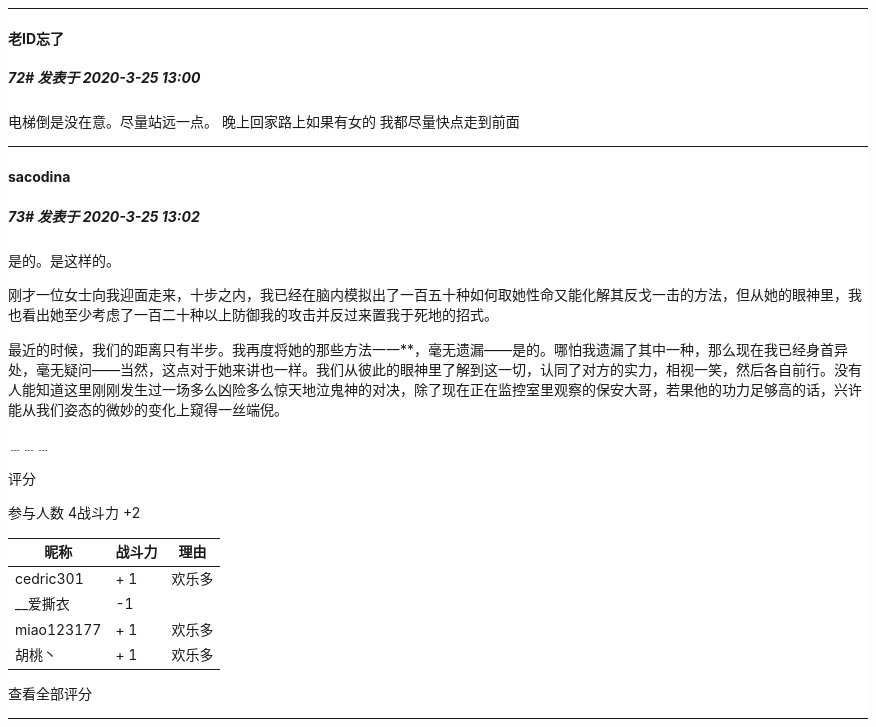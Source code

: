 



*****

####  老ID忘了  
##### 72#       发表于 2020-3-25 13:00




电梯倒是没在意。尽量站远一点。 晚上回家路上如果有女的 我都尽量快点走到前面







*****

####  sacodina  
##### 73#       发表于 2020-3-25 13:02




是的。是这样的。


刚才一位女士向我迎面走来，十步之内，我已经在脑内模拟出了一百五十种如何取她性命又能化解其反戈一击的方法，但从她的眼神里，我也看出她至少考虑了一百二十种以上防御我的攻击并反过来置我于死地的招式。

最近的时候，我们的距离只有半步。我再度将她的那些方法一一**，毫无遗漏——是的。哪怕我遗漏了其中一种，那么现在我已经身首异处，毫无疑问——当然，这点对于她来讲也一样。我们从彼此的眼神里了解到这一切，认同了对方的实力，相视一笑，然后各自前行。没有人能知道这里刚刚发生过一场多么凶险多么惊天地泣鬼神的对决，除了现在正在监控室里观察的保安大哥，若果他的功力足够高的话，兴许能从我们姿态的微妙的变化上窥得一丝端倪。



﹍﹍﹍

评分





 参与人数 4战斗力 +2

|昵称|战斗力|理由|
|----|---|---|
| cedric301| + 1|欢乐多|
| __爱撕衣|-1||
| miao123177| + 1|欢乐多|
| 胡桃丶| + 1|欢乐多|



查看全部评分






*****
